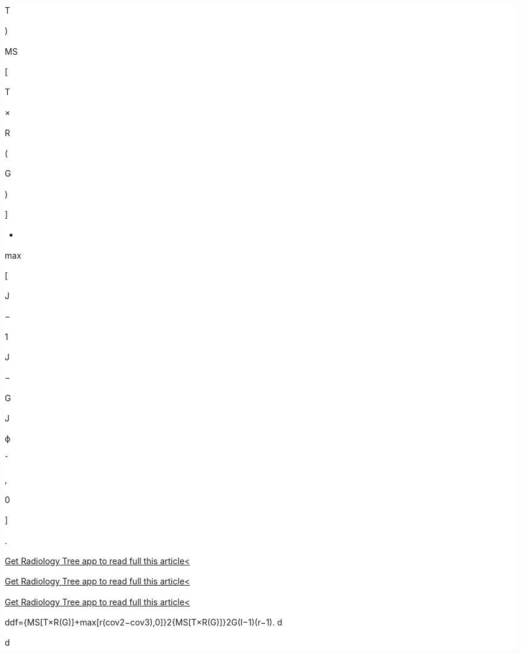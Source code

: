 T

)

MS

\[

T

×

R

(

G

)

\]

+

max

\[

J

−

1

J

−

G

J

ϕ

ˆ

,

0

\]

.


[Get Radiology Tree app to read full this article<](https://clinicalpub.com/app)

[Get Radiology Tree app to read full this article<](https://clinicalpub.com/app)

[Get Radiology Tree app to read full this article<](https://clinicalpub.com/app)

ddf={MS\[T×R(G)\]+max\[r(cov2−cov3),0\]}2{MS\[T×R(G)\]}2G(I−1)(r−1).
d

d
